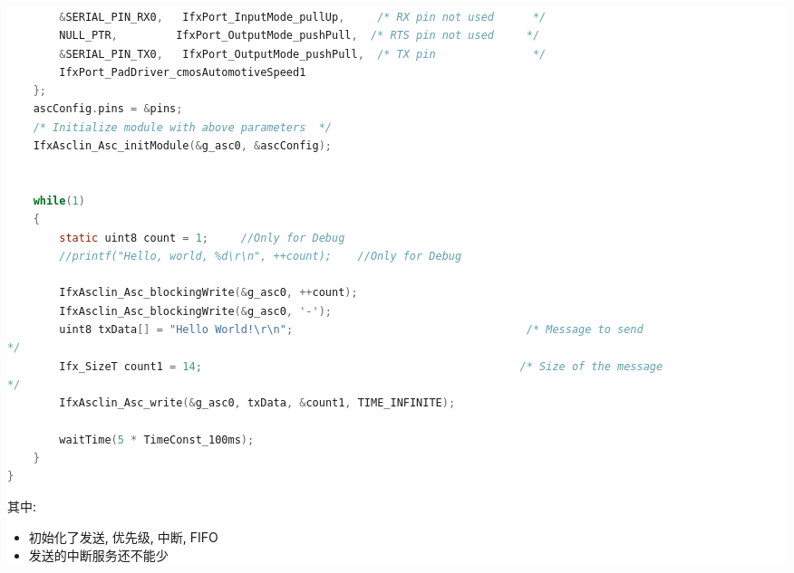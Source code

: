 ```c
        &SERIAL_PIN_RX0,   IfxPort_InputMode_pullUp,     /* RX pin not used      */
        NULL_PTR,         IfxPort_OutputMode_pushPull,  /* RTS pin not used     */
        &SERIAL_PIN_TX0,   IfxPort_OutputMode_pushPull,  /* TX pin               */
        IfxPort_PadDriver_cmosAutomotiveSpeed1
    };
    ascConfig.pins = &pins;
    /* Initialize module with above parameters  */
    IfxAsclin_Asc_initModule(&g_asc0, &ascConfig);


    while(1)
    {
        static uint8 count = 1;     //Only for Debug
        //printf("Hello, world, %d\r\n", ++count);    //Only for Debug

        IfxAsclin_Asc_blockingWrite(&g_asc0, ++count);
        IfxAsclin_Asc_blockingWrite(&g_asc0, '-');
        uint8 txData[] = "Hello World!\r\n";                                    /* Message to send                          */
        Ifx_SizeT count1 = 14;                                                 /* Size of the message                      */
        IfxAsclin_Asc_write(&g_asc0, txData, &count1, TIME_INFINITE);

        waitTime(5 * TimeConst_100ms);
    }
}
```

其中: 
- 初始化了发送, 优先级, 中断, FIFO
- 发送的中断服务还不能少